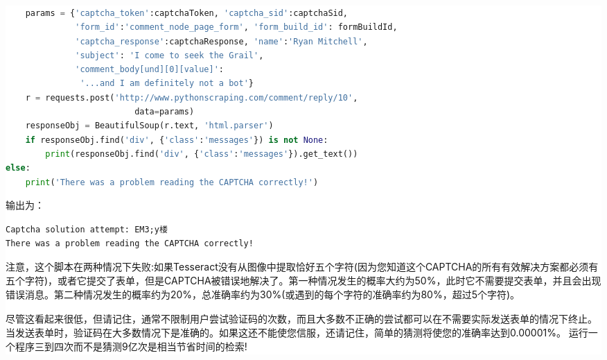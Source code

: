 ```python
    params = {'captcha_token':captchaToken, 'captcha_sid':captchaSid,   
              'form_id':'comment_node_page_form', 'form_build_id': formBuildId, 
              'captcha_response':captchaResponse, 'name':'Ryan Mitchell', 
              'subject': 'I come to seek the Grail', 
              'comment_body[und][0][value]': 
               '...and I am definitely not a bot'}
    r = requests.post('http://www.pythonscraping.com/comment/reply/10', 
                          data=params)
    responseObj = BeautifulSoup(r.text, 'html.parser')
    if responseObj.find('div', {'class':'messages'}) is not None:
        print(responseObj.find('div', {'class':'messages'}).get_text())
else:
    print('There was a problem reading the CAPTCHA correctly!')
```

输出为：

```
Captcha solution attempt: EM3;y楼
There was a problem reading the CAPTCHA correctly!
```

注意，这个脚本在两种情况下失败:如果Tesseract没有从图像中提取恰好五个字符(因为您知道这个CAPTCHA的所有有效解决方案都必须有五个字符)，或者它提交了表单，但是CAPTCHA被错误地解决了。第一种情况发生的概率大约为50%，此时它不需要提交表单，并且会出现错误消息。第二种情况发生的概率约为20%，总准确率约为30%(或遇到的每个字符的准确率约为80%，超过5个字符)。

尽管这看起来很低，但请记住，通常不限制用户尝试验证码的次数，而且大多数不正确的尝试都可以在不需要实际发送表单的情况下终止。当发送表单时，验证码在大多数情况下是准确的。如果这还不能使您信服，还请记住，简单的猜测将使您的准确率达到0.00001%。
运行一个程序三到四次而不是猜测9亿次是相当节省时间的检索!





